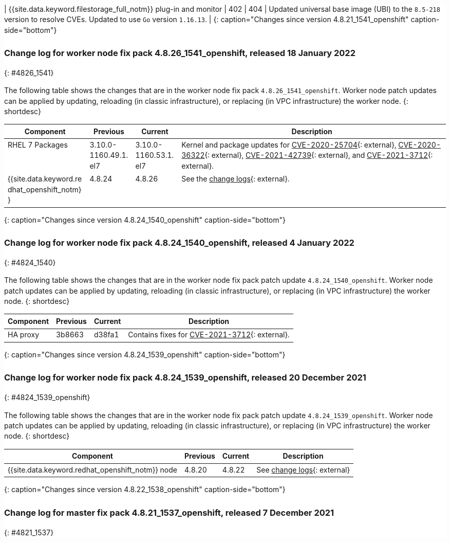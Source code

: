 | {{site.data.keyword.filestorage_full_notm}} plug-in and monitor | 402 | 404 | Updated universal base image (UBI) to the `8.5-218` version to resolve CVEs. Updated to use `Go` version `1.16.13`. |
{: caption="Changes since version 4.8.21_1541_openshift" caption-side="bottom"}


### Change log for worker node fix pack 4.8.26_1541_openshift, released 18 January 2022
{: #4826_1541}

The following table shows the changes that are in the worker node fix pack `4.8.26_1541_openshift`. Worker node patch updates can be applied by updating, reloading (in classic infrastructure), or replacing (in VPC infrastructure) the worker node.
{: shortdesc}

| Component | Previous | Current | Description |
| --- | --- | --- | --- |
| RHEL 7 Packages | 3.10.0-1160.49.1.el7 | 3.10.0-1160.53.1.el7 | Kernel and package updates for [CVE-2020-25704](https://nvd.nist.gov/vuln/detail/CVE-2020-25704){: external}, [CVE-2020-36322](https://nvd.nist.gov/vuln/detail/CVE-2020-36322){: external}, [CVE-2021-42739](https://nvd.nist.gov/vuln/detail/CVE-2021-42739){: external}, and [CVE-2021-3712](https://nvd.nist.gov/vuln/detail/CVE-2021-3712){: external}. |
| {{site.data.keyword.redhat_openshift_notm}} | 4.8.24 | 4.8.26 | See  the [change logs](https://docs.openshift.com/container-platform/4.8/release_notes/ocp-4-8-release-notes.html#ocp-4-8-26){: external}. |
{: caption="Changes since version 4.8.24_1540_openshift" caption-side="bottom"}


### Change log for worker node fix pack 4.8.24_1540_openshift, released 4 January 2022
{: #4824_1540}

The following table shows the changes that are in the worker node fix pack patch update `4.8.24_1540_openshift`. Worker node patch updates can be applied by updating, reloading (in classic infrastructure), or replacing (in VPC infrastructure) the worker node.
{: shortdesc}

| Component | Previous | Current | Description |
| --- | --- | --- | --- |
| HA proxy | 3b8663 | d38fa1 | Contains fixes for [CVE-2021-3712](https://nvd.nist.gov/vuln/detail/CVE-2021-3712){: external}. |
{: caption="Changes since version 4.8.24_1539_openshift" caption-side="bottom"}


### Change log for worker node fix pack 4.8.24_1539_openshift, released 20 December 2021
{: #4824_1539_openshift}

The following table shows the changes that are in the worker node fix pack patch update `4.8.24_1539_openshift`. Worker node patch updates can be applied by updating, reloading (in classic infrastructure), or replacing (in VPC infrastructure) the worker node.
{: shortdesc}

| Component | Previous | Current | Description |
| --- | --- | --- | --- |
| {{site.data.keyword.redhat_openshift_notm}} node | 4.8.20 | 4.8.22 | See [change logs](https://docs.openshift.com/container-platform/4.8/release_notes/ocp-4-8-release-notes.html#ocp-4-8-22){: external} |
{: caption="Changes since version 4.8.22_1538_openshift" caption-side="bottom"}


### Change log for master fix pack 4.8.21_1537_openshift, released 7 December 2021
{: #4821_1537}
